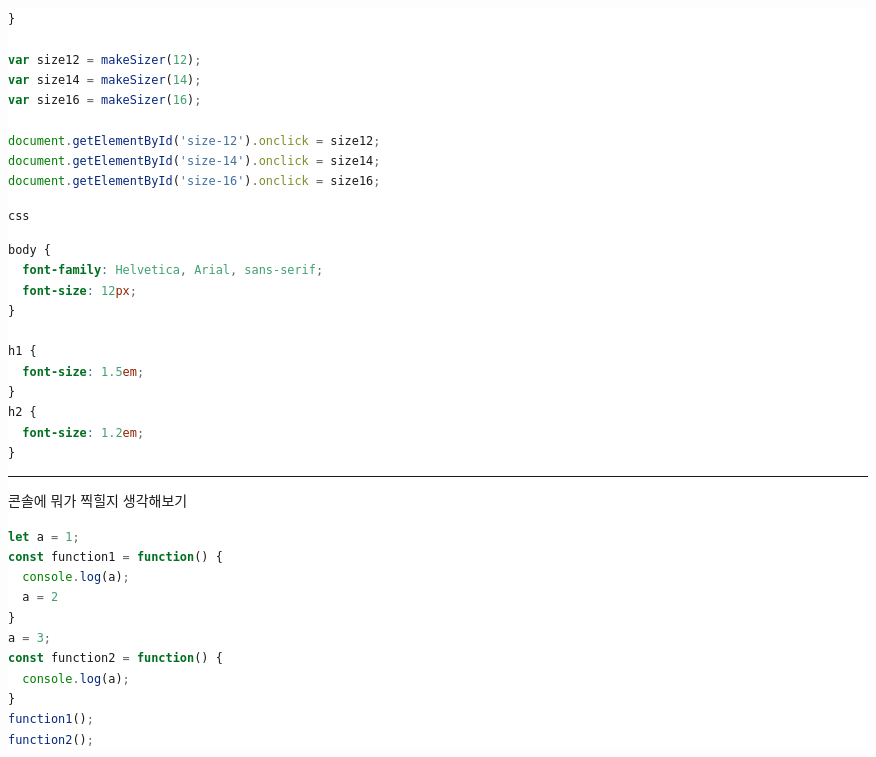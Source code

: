 ```js
}

var size12 = makeSizer(12);
var size14 = makeSizer(14);
var size16 = makeSizer(16);

document.getElementById('size-12').onclick = size12;
document.getElementById('size-14').onclick = size14;
document.getElementById('size-16').onclick = size16;
```

`css`
```css
body {
  font-family: Helvetica, Arial, sans-serif;
  font-size: 12px;
}

h1 {
  font-size: 1.5em;
}
h2 {
  font-size: 1.2em;
}
```

---

콘솔에 뭐가 찍힐지 생각해보기

```js
let a = 1;
const function1 = function() {
  console.log(a);
  a = 2
}
a = 3;
const function2 = function() {
  console.log(a);
}
function1();
function2();
```
